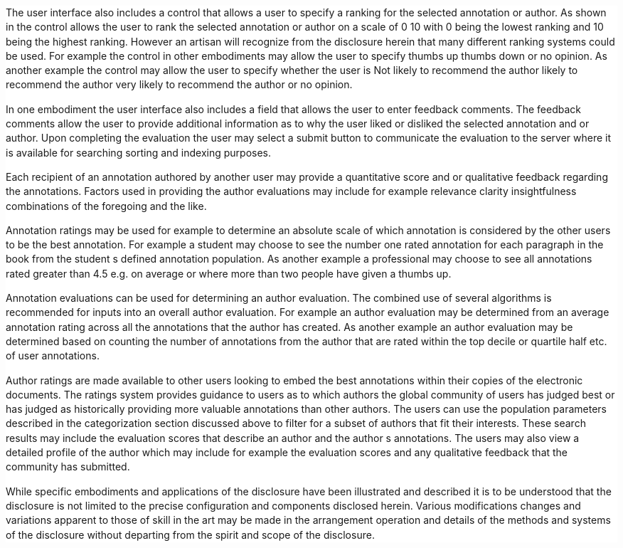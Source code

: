 The user interface also includes a control that allows a user to specify a ranking for the selected annotation or author. As shown in the control allows the user to rank the selected annotation or author on a scale of 0 10 with 0 being the lowest ranking and 10 being the highest ranking. However an artisan will recognize from the disclosure herein that many different ranking systems could be used. For example the control in other embodiments may allow the user to specify thumbs up thumbs down or no opinion. As another example the control may allow the user to specify whether the user is Not likely to recommend the author likely to recommend the author very likely to recommend the author or no opinion. 

In one embodiment the user interface also includes a field that allows the user to enter feedback comments. The feedback comments allow the user to provide additional information as to why the user liked or disliked the selected annotation and or author. Upon completing the evaluation the user may select a submit button to communicate the evaluation to the server where it is available for searching sorting and indexing purposes.

Each recipient of an annotation authored by another user may provide a quantitative score and or qualitative feedback regarding the annotations. Factors used in providing the author evaluations may include for example relevance clarity insightfulness combinations of the foregoing and the like.

Annotation ratings may be used for example to determine an absolute scale of which annotation is considered by the other users to be the best annotation. For example a student may choose to see the number one rated annotation for each paragraph in the book from the student s defined annotation population. As another example a professional may choose to see all annotations rated greater than 4.5 e.g. on average or where more than two people have given a thumbs up. 

Annotation evaluations can be used for determining an author evaluation. The combined use of several algorithms is recommended for inputs into an overall author evaluation. For example an author evaluation may be determined from an average annotation rating across all the annotations that the author has created. As another example an author evaluation may be determined based on counting the number of annotations from the author that are rated within the top decile or quartile half etc. of user annotations.

Author ratings are made available to other users looking to embed the best annotations within their copies of the electronic documents. The ratings system provides guidance to users as to which authors the global community of users has judged best or has judged as historically providing more valuable annotations than other authors. The users can use the population parameters described in the categorization section discussed above to filter for a subset of authors that fit their interests. These search results may include the evaluation scores that describe an author and the author s annotations. The users may also view a detailed profile of the author which may include for example the evaluation scores and any qualitative feedback that the community has submitted.

While specific embodiments and applications of the disclosure have been illustrated and described it is to be understood that the disclosure is not limited to the precise configuration and components disclosed herein. Various modifications changes and variations apparent to those of skill in the art may be made in the arrangement operation and details of the methods and systems of the disclosure without departing from the spirit and scope of the disclosure.


